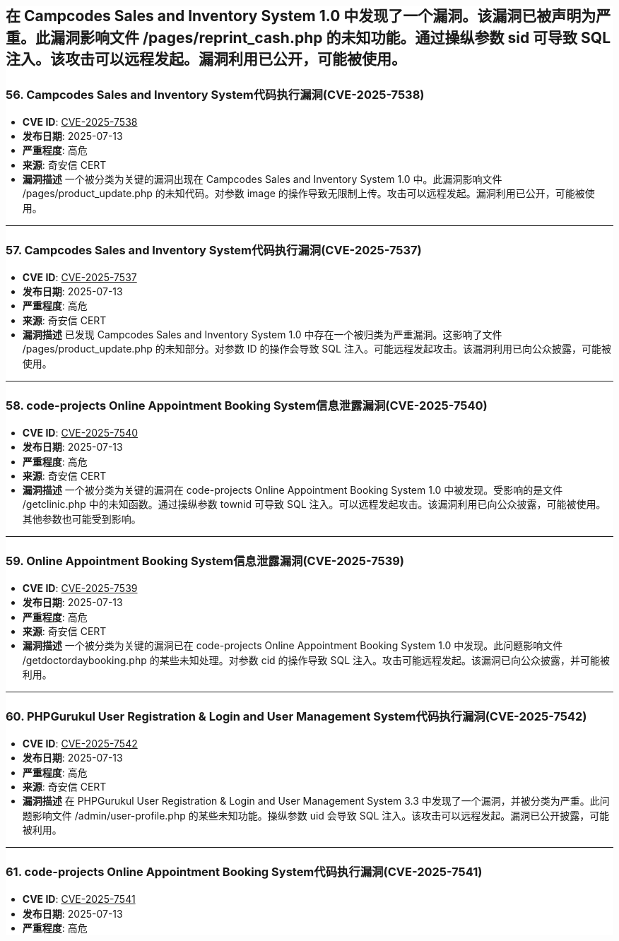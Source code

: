 在 Campcodes Sales and Inventory System 1.0 中发现了一个漏洞。该漏洞已被声明为严重。此漏洞影响文件 /pages/reprint_cash.php 的未知功能。通过操纵参数 sid 可导致 SQL 注入。该攻击可以远程发起。漏洞利用已公开，可能被使用。
---
### 56. Campcodes Sales and Inventory System代码执行漏洞(CVE-2025-7538)
- **CVE ID**: [CVE-2025-7538](https://cve.mitre.org/cgi-bin/cvename.cgi?name=CVE-2025-7538)
- **发布日期**: 2025-07-13
- **严重程度**: 高危
- **来源**: 奇安信 CERT
- **漏洞描述**
一个被分类为关键的漏洞出现在 Campcodes Sales and Inventory System 1.0 中。此漏洞影响文件 /pages/product_update.php 的未知代码。对参数 image 的操作导致无限制上传。攻击可以远程发起。漏洞利用已公开，可能被使用。
---
### 57. Campcodes Sales and Inventory System代码执行漏洞(CVE-2025-7537)
- **CVE ID**: [CVE-2025-7537](https://cve.mitre.org/cgi-bin/cvename.cgi?name=CVE-2025-7537)
- **发布日期**: 2025-07-13
- **严重程度**: 高危
- **来源**: 奇安信 CERT
- **漏洞描述**
已发现 Campcodes Sales and Inventory System 1.0 中存在一个被归类为严重漏洞。这影响了文件 /pages/product_update.php 的未知部分。对参数 ID 的操作会导致 SQL 注入。可能远程发起攻击。该漏洞利用已向公众披露，可能被使用。
---
### 58. code-projects Online Appointment Booking System信息泄露漏洞(CVE-2025-7540)
- **CVE ID**: [CVE-2025-7540](https://cve.mitre.org/cgi-bin/cvename.cgi?name=CVE-2025-7540)
- **发布日期**: 2025-07-13
- **严重程度**: 高危
- **来源**: 奇安信 CERT
- **漏洞描述**
一个被分类为关键的漏洞在 code-projects Online Appointment Booking System 1.0 中被发现。受影响的是文件 /getclinic.php 中的未知函数。通过操纵参数 townid 可导致 SQL 注入。可以远程发起攻击。该漏洞利用已向公众披露，可能被使用。其他参数也可能受到影响。
---
### 59. Online Appointment Booking System信息泄露漏洞(CVE-2025-7539)
- **CVE ID**: [CVE-2025-7539](https://cve.mitre.org/cgi-bin/cvename.cgi?name=CVE-2025-7539)
- **发布日期**: 2025-07-13
- **严重程度**: 高危
- **来源**: 奇安信 CERT
- **漏洞描述**
一个被分类为关键的漏洞已在 code-projects Online Appointment Booking System 1.0 中发现。此问题影响文件 /getdoctordaybooking.php 的某些未知处理。对参数 cid 的操作导致 SQL 注入。攻击可能远程发起。该漏洞已向公众披露，并可能被利用。
---
### 60. PHPGurukul User Registration & Login and User Management System代码执行漏洞(CVE-2025-7542)
- **CVE ID**: [CVE-2025-7542](https://cve.mitre.org/cgi-bin/cvename.cgi?name=CVE-2025-7542)
- **发布日期**: 2025-07-13
- **严重程度**: 高危
- **来源**: 奇安信 CERT
- **漏洞描述**
在 PHPGurukul User Registration & Login and User Management System 3.3 中发现了一个漏洞，并被分类为严重。此问题影响文件 /admin/user-profile.php 的某些未知功能。操纵参数 uid 会导致 SQL 注入。该攻击可以远程发起。漏洞已公开披露，可能被利用。
---
### 61. code-projects Online Appointment Booking System代码执行漏洞(CVE-2025-7541)
- **CVE ID**: [CVE-2025-7541](https://cve.mitre.org/cgi-bin/cvename.cgi?name=CVE-2025-7541)
- **发布日期**: 2025-07-13
- **严重程度**: 高危